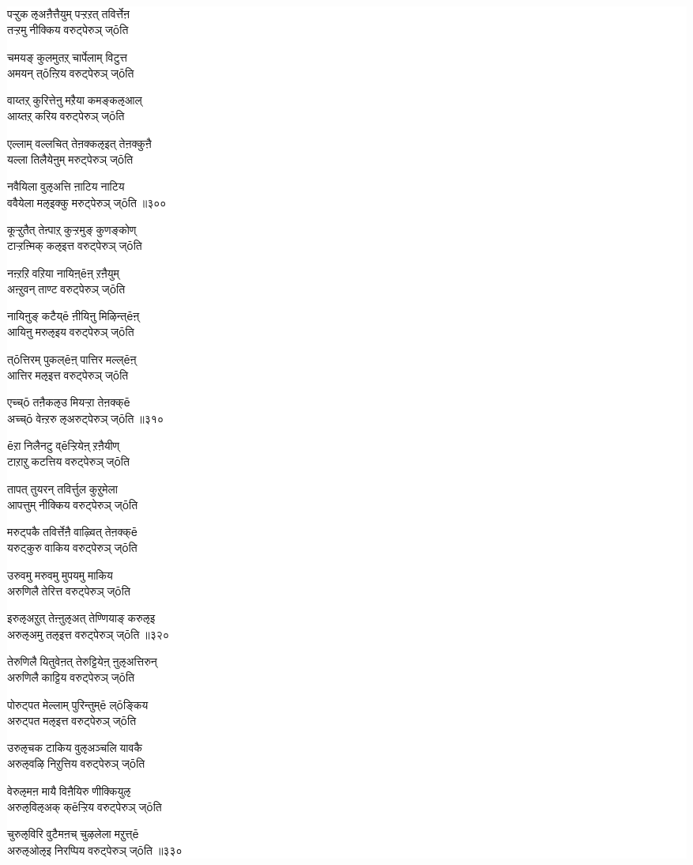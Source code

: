  पऱ्ऱुक ऌअऩैत्तैयुम् पऱ्ऱऱत् तविर्त्तेऩ  
 तऱ्ऱमु नीक्किय वरुट्पेरुञ् ज्ōति  
    
 चमयङ् कुलमुतऱ् चार्पेलाम् विटुत्त  
 अमयन् त्ōऩ्ऱिय वरुट्पेरुञ् ज्ōति  
    
 वाय्तऱ् कुरित्तेऩु मऱैया कमङ्कऌआल्  
 आय्तऱ् करिय वरुट्पेरुञ् ज्ōति  
    
 एल्लाम् वल्लचित् तेऩक्कऌइत् तेऩक्कुऩै  
 यल्ला तिलैयेऩुम् मरुट्पेरुञ् ज्ōति  
    
 नवैयिला वुऌअत्ति ऩाटिय नाटिय  
 ववैयेला मऌइक्कु मरुट्पेरुञ् ज्ōति ॥३००  
    
 कूऱ्ऱुतैत् तेऩ्पाऱ् कुऱ्ऱमुङ् कुणङ्कोण्  
 टाऱ्ऱऩ्मिक् कऌइत्त वरुट्पेरुञ् ज्ōति  
    
 नऩ्ऱऱि वऱिया नायिऩ्ēऩ् ऱऩैयुम्  
 अऩ्ऱुवन् ताण्ट वरुट्पेरुञ् ज्ōति  
    
 नायिऩुङ् कटैय्ē ऩीयिऩु मिऴिन्त्ēऩ्  
 आयिऩु मरुऌइय वरुट्पेरुञ् ज्ōति  
    
 त्ōत्तिरम् पुकल्ēऩ् पात्तिर मल्ल्ēऩ्  
 आत्तिर मऌइत्त वरुट्पेरुञ् ज्ōति  
    
 एच्च्ō तऩैकऌउ मियऱ्ऱा तेऩक्क्ē  
 अच्च्ō वेऩ्ऱरु ऌअरुट्पेरुञ् ज्ōति ॥३१०  
    
 ēऱा निलैनटु व्ēऱ्ऱियेऩ् ऱऩैयीण्  
 टाऱाऱु कटत्तिय वरुट्पेरुञ् ज्ōति  
    
 तापत् तुयरन् तविर्त्तुल कुऱुमेला  
 आपत्तुम् नीक्किय वरुट्पेरुञ् ज्ōति  
    
 मरुट्पकै तविर्त्तेऩै वाऴ्वित् तेऩक्क्ē  
 यरुट्कुरु वाकिय वरुट्पेरुञ् ज्ōति  
    
 उरुवमु मरुवमु मुपयमु माकिय  
 अरुणिलै तेरित्त वरुट्पेरुञ् ज्ōति  
    
 इरुऌअऱुत् तेऩ्ऩुऌअत् तेण्णियाङ् करुऌइ  
 अरुऌअमु तऌइत्त वरुट्पेरुञ् ज्ōति ॥३२०  
    
 तेरुणिलै यितुवेऩत् तेरुट्टियेऩ् ऩुऌअत्तिरुन्  
 अरुणिलै काट्टिय वरुट्पेरुञ् ज्ōति  
    
 पोरुट्पत मेल्लाम् पुरिन्तुम्ē ल्ōङ्किय  
 अरुट्पत मऌइत्त वरुट्पेरुञ् ज्ōति  
    
 उरुऌचक टाकिय वुऌअञ्चलि यावकै  
 अरुऌवऴि निऱुत्तिय वरुट्पेरुञ् ज्ōति  
    
 वेरुऌमऩ मायै विऩैयिरु णीक्कियुऌ  
 अरुऌविऌअक् क्ēऱ्ऱिय वरुट्पेरुञ् ज्ōति  
    
 चुरुऌविरि वुटैमऩच् चुऴलेला मऱुत्त्ē  
 अरुऌओऌइ निरप्पिय वरुट्पेरुञ् ज्ōति ॥३३०  
    